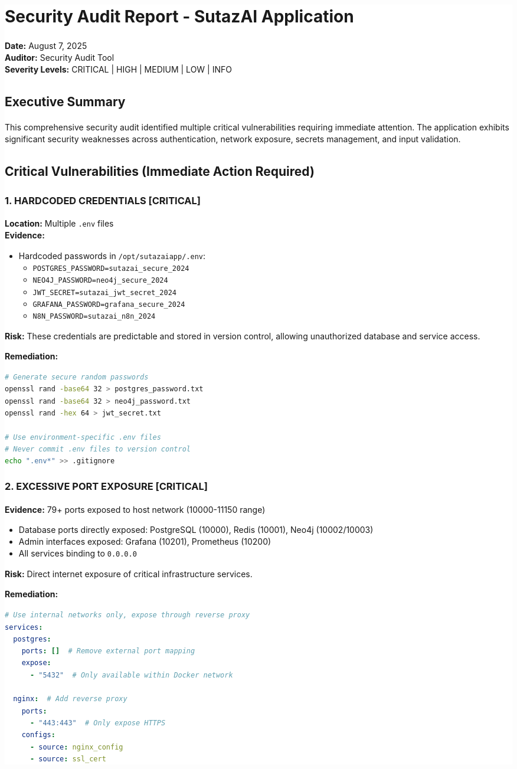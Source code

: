 # Security Audit Report - SutazAI Application
**Date:** August 7, 2025  
**Auditor:** Security Audit Tool  
**Severity Levels:** CRITICAL | HIGH | MEDIUM | LOW | INFO

## Executive Summary
This comprehensive security audit identified multiple critical vulnerabilities requiring immediate attention. The application exhibits significant security weaknesses across authentication, network exposure, secrets management, and input validation.

## Critical Vulnerabilities (Immediate Action Required)

### 1. HARDCODED CREDENTIALS [CRITICAL]
**Location:** Multiple `.env` files  
**Evidence:**
- Hardcoded passwords in `/opt/sutazaiapp/.env`:
  - `POSTGRES_PASSWORD=sutazai_secure_2024`
  - `NEO4J_PASSWORD=neo4j_secure_2024`
  - `JWT_SECRET=sutazai_jwt_secret_2024`
  - `GRAFANA_PASSWORD=grafana_secure_2024`
  - `N8N_PASSWORD=sutazai_n8n_2024`

**Risk:** These credentials are predictable and stored in version control, allowing unauthorized database and service access.

**Remediation:**
```bash
# Generate secure random passwords
openssl rand -base64 32 > postgres_password.txt
openssl rand -base64 32 > neo4j_password.txt
openssl rand -hex 64 > jwt_secret.txt

# Use environment-specific .env files
# Never commit .env files to version control
echo ".env*" >> .gitignore
```

### 2. EXCESSIVE PORT EXPOSURE [CRITICAL]
**Evidence:** 79+ ports exposed to host network (10000-11150 range)
- Database ports directly exposed: PostgreSQL (10000), Redis (10001), Neo4j (10002/10003)
- Admin interfaces exposed: Grafana (10201), Prometheus (10200)
- All services binding to `0.0.0.0`

**Risk:** Direct internet exposure of critical infrastructure services.

**Remediation:**
```yaml
# Use internal networks only, expose through reverse proxy
services:
  postgres:
    ports: []  # Remove external port mapping
    expose:
      - "5432"  # Only available within Docker network
  
  nginx:  # Add reverse proxy
    ports:
      - "443:443"  # Only expose HTTPS
    configs:
      - source: nginx_config
      - source: ssl_cert
```
